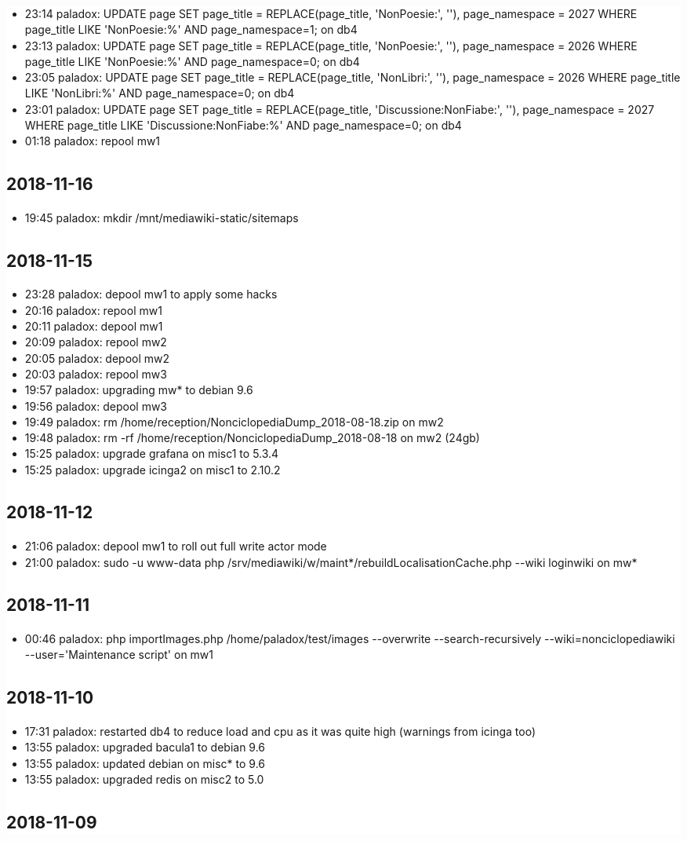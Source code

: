 * 23:14 paladox: UPDATE page SET page_title = REPLACE(page_title, 'NonPoesie:', ''), page_namespace = 2027 WHERE page_title LIKE 'NonPoesie:%' AND page_namespace=1; on db4
* 23:13 paladox: UPDATE page SET page_title = REPLACE(page_title, 'NonPoesie:', ''), page_namespace = 2026 WHERE page_title LIKE 'NonPoesie:%' AND page_namespace=0; on db4
* 23:05 paladox: UPDATE page SET page_title = REPLACE(page_title, 'NonLibri:', ''), page_namespace = 2026 WHERE page_title LIKE 'NonLibri:%' AND page_namespace=0; on db4
* 23:01 paladox: UPDATE page SET page_title = REPLACE(page_title, 'Discussione:NonFiabe:', ''), page_namespace = 2027 WHERE page_title LIKE 'Discussione:NonFiabe:%' AND page_namespace=0; on db4
* 01:18 paladox: repool mw1

## 2018-11-16 

* 19:45 paladox: mkdir /mnt/mediawiki-static/sitemaps

## 2018-11-15 

* 23:28 paladox: depool mw1 to apply some hacks
* 20:16 paladox: repool mw1
* 20:11 paladox: depool mw1
* 20:09 paladox: repool mw2
* 20:05 paladox: depool mw2
* 20:03 paladox: repool mw3
* 19:57 paladox: upgrading mw* to debian 9.6
* 19:56 paladox: depool mw3
* 19:49 paladox: rm /home/reception/NonciclopediaDump_2018-08-18.zip on mw2
* 19:48 paladox: rm -rf /home/reception/NonciclopediaDump_2018-08-18 on mw2 (24gb)
* 15:25 paladox: upgrade grafana on misc1 to 5.3.4
* 15:25 paladox: upgrade icinga2 on misc1 to 2.10.2

## 2018-11-12 

* 21:06 paladox: depool mw1 to roll out full write actor mode
* 21:00 paladox: sudo -u www-data php /srv/mediawiki/w/maint*/rebuildLocalisationCache.php --wiki loginwiki on mw*

## 2018-11-11 

* 00:46 paladox: php importImages.php /home/paladox/test/images --overwrite --search-recursively --wiki=nonciclopediawiki --user='Maintenance script' on mw1

## 2018-11-10 

* 17:31 paladox: restarted db4 to reduce load and cpu as it was quite high (warnings from icinga too)
* 13:55 paladox: upgraded bacula1 to debian 9.6
* 13:55 paladox: updated debian on misc* to 9.6
* 13:55 paladox: upgraded redis on misc2 to 5.0

## 2018-11-09 
